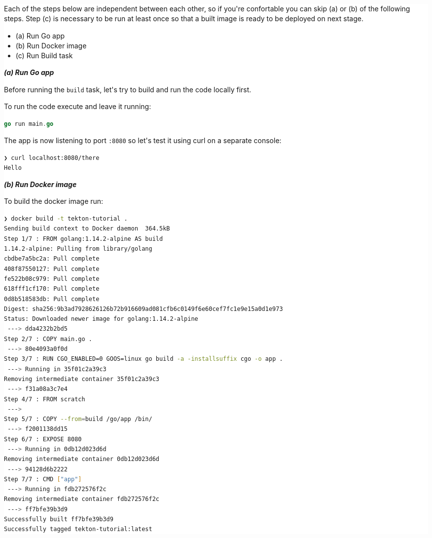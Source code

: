 Each of the steps below are independent between each other, so if you're confortable you can skip (a) or (b) of the following steps. Step (c) is necessary to be run at least once so that a built image is ready to be deployed on next stage.

* (a) Run Go app
* (b) Run Docker image
* (c) Run Build task

***(a) Run Go app***

Before running the `build` task, let's try to build and run the code locally first.

To run the code execute and leave it running:

```go
go run main.go
```

The app is now listening to port `:8080` so let's test it using curl on a separate console:

```sh
❯ curl localhost:8080/there
Hello
```

***(b) Run Docker image***

To build the docker image run:

```sh
❯ docker build -t tekton-tutorial .
Sending build context to Docker daemon  364.5kB
Step 1/7 : FROM golang:1.14.2-alpine AS build
1.14.2-alpine: Pulling from library/golang
cbdbe7a5bc2a: Pull complete
408f87550127: Pull complete
fe522b08c979: Pull complete
618fff1cf170: Pull complete
0d8b518583db: Pull complete
Digest: sha256:9b3ad7928626126b72b916609ad081cfb6c0149f6e60cef7fc1e9e15a0d1e973
Status: Downloaded newer image for golang:1.14.2-alpine
 ---> dda4232b2bd5
Step 2/7 : COPY main.go .
 ---> 80e4093a0f0d
Step 3/7 : RUN CGO_ENABLED=0 GOOS=linux go build -a -installsuffix cgo -o app .
 ---> Running in 35f01c2a39c3
Removing intermediate container 35f01c2a39c3
 ---> f31a08a3c7e4
Step 4/7 : FROM scratch
 --->
Step 5/7 : COPY --from=build /go/app /bin/
 ---> f2001138dd15
Step 6/7 : EXPOSE 8080
 ---> Running in 0db12d023d6d
Removing intermediate container 0db12d023d6d
 ---> 94128d6b2222
Step 7/7 : CMD ["app"]
 ---> Running in fdb272576f2c
Removing intermediate container fdb272576f2c
 ---> ff7bfe39b3d9
Successfully built ff7bfe39b3d9
Successfully tagged tekton-tutorial:latest
```


[buildah]: https://buildah.io/